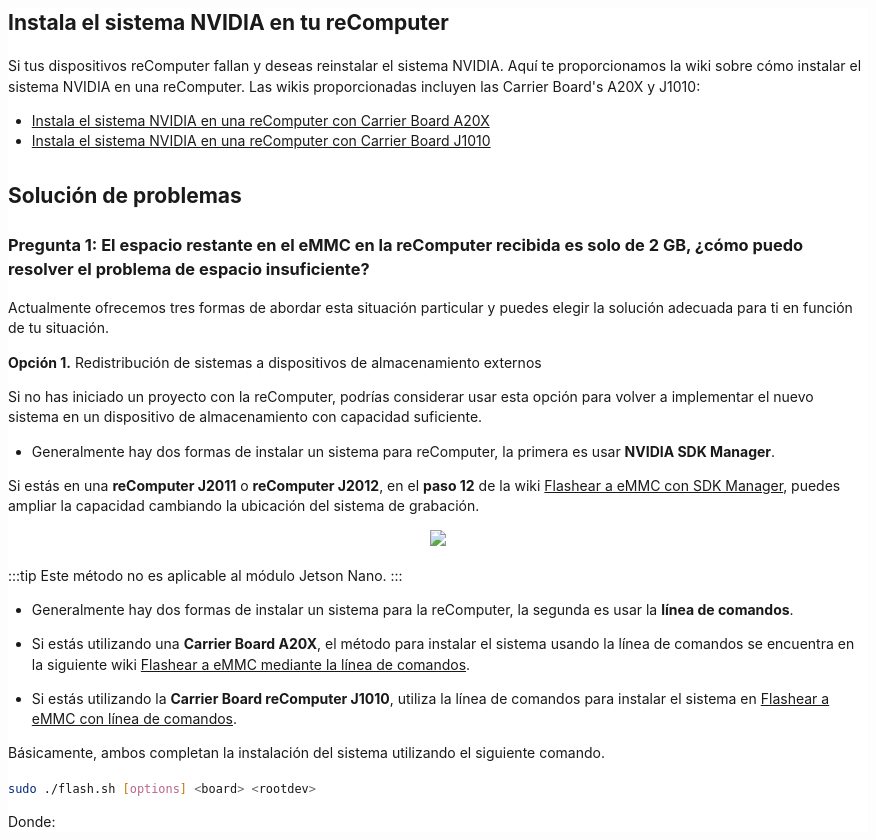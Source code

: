 ## Instala el sistema NVIDIA en tu reComputer

Si tus dispositivos reComputer fallan y deseas reinstalar el sistema NVIDIA. Aquí te proporcionamos la wiki sobre cómo instalar el sistema NVIDIA en una reComputer. Las wikis proporcionadas incluyen las Carrier Board's A20X y J1010:

- [Instala el sistema NVIDIA en una reComputer con Carrier Board A20X](https://wiki.seeedstudio.com/reComputer_J2021_J202_Flash_Jetpack/)
- [Instala el sistema NVIDIA en una reComputer con Carrier Board J1010](https://wiki.seeedstudio.com/reComputer_J1010_J101_Flash_Jetpack/)

## Solución de problemas

### Pregunta 1: El espacio restante en el eMMC en la reComputer recibida es solo de  2 GB, ¿cómo puedo resolver el problema de espacio insuficiente?

Actualmente ofrecemos tres formas de abordar esta situación particular y puedes elegir la solución adecuada para ti en función de tu situación.

**Opción 1.** Redistribución de sistemas a dispositivos de almacenamiento externos

Si no has iniciado un proyecto con la reComputer, podrías considerar usar esta opción para volver a implementar el nuevo sistema en un dispositivo de almacenamiento con capacidad suficiente.

- Generalmente hay dos formas de instalar un sistema para reComputer, la primera es usar **NVIDIA SDK Manager**.

Si estás en una **reComputer J2011** o **reComputer J2012**, en el **paso 12** de la wiki [Flashear a eMMC con SDK Manager](reComputer_J2021_J202_Flash_Jetpack#flashing-to-emmc-with-command-line), puedes ampliar la capacidad cambiando la ubicación del sistema de grabación.

<div align="center"><img width={500} src="https://files.seeedstudio.com/wiki/recomputer-Jetson-20-1-H1/kuorong/52.png" /></div>

:::tip
Este método no es aplicable al módulo Jetson Nano.
:::

- Generalmente hay dos formas de instalar un sistema para la reComputer, la segunda es usar la **línea de comandos**.

- Si estás utilizando una **Carrier Board A20X**, el método para instalar el sistema usando la línea de comandos se encuentra en la siguiente wiki [Flashear a eMMC mediante la línea de comandos](/reComputer_J2021_J202_Flash_Jetpack#flashing-to-emmc-with-command-line).

- Si estás utilizando la **Carrier Board reComputer J1010**, utiliza la línea de comandos para instalar el sistema en [Flashear a eMMC con línea de comandos](/reComputer_J1010_J101_Flash_Jetpack#flashing-jetpack-os-via-command-line).

Básicamente, ambos completan la instalación del sistema utilizando el siguiente comando.

```sh
sudo ./flash.sh [options] <board> <rootdev>
```

Donde:
